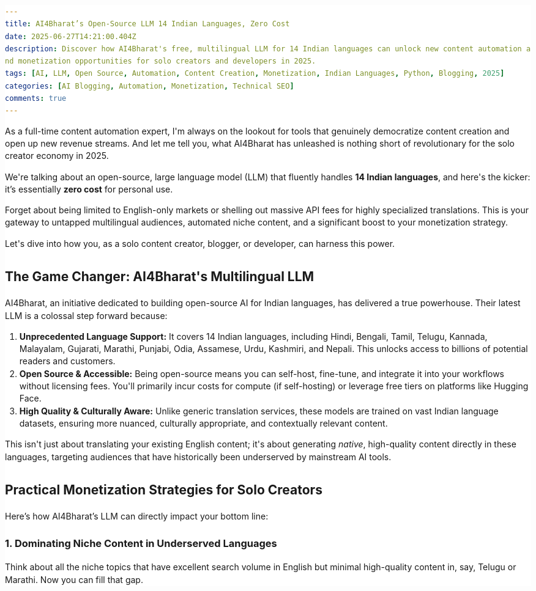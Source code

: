 ```yaml
---
title: AI4Bharat’s Open-Source LLM 14 Indian Languages, Zero Cost
date: 2025-06-27T14:21:00.404Z
description: Discover how AI4Bharat's free, multilingual LLM for 14 Indian languages can unlock new content automation and monetization opportunities for solo creators and developers in 2025.
tags: [AI, LLM, Open Source, Automation, Content Creation, Monetization, Indian Languages, Python, Blogging, 2025]
categories: [AI Blogging, Automation, Monetization, Technical SEO]
comments: true
---
```


As a full-time content automation expert, I'm always on the lookout for tools that genuinely democratize content creation and open up new revenue streams. And let me tell you, what AI4Bharat has unleashed is nothing short of revolutionary for the solo creator economy in 2025.

We're talking about an open-source, large language model (LLM) that fluently handles **14 Indian languages**, and here's the kicker: it’s essentially **zero cost** for personal use.

Forget about being limited to English-only markets or shelling out massive API fees for highly specialized translations. This is your gateway to untapped multilingual audiences, automated niche content, and a significant boost to your monetization strategy.

Let's dive into how you, as a solo content creator, blogger, or developer, can harness this power.

## The Game Changer: AI4Bharat's Multilingual LLM

AI4Bharat, an initiative dedicated to building open-source AI for Indian languages, has delivered a true powerhouse. Their latest LLM is a colossal step forward because:

1.  **Unprecedented Language Support:** It covers 14 Indian languages, including Hindi, Bengali, Tamil, Telugu, Kannada, Malayalam, Gujarati, Marathi, Punjabi, Odia, Assamese, Urdu, Kashmiri, and Nepali. This unlocks access to billions of potential readers and customers.
2.  **Open Source & Accessible:** Being open-source means you can self-host, fine-tune, and integrate it into your workflows without licensing fees. You'll primarily incur costs for compute (if self-hosting) or leverage free tiers on platforms like Hugging Face.
3.  **High Quality & Culturally Aware:** Unlike generic translation services, these models are trained on vast Indian language datasets, ensuring more nuanced, culturally appropriate, and contextually relevant content.

This isn't just about translating your existing English content; it's about generating *native*, high-quality content directly in these languages, targeting audiences that have historically been underserved by mainstream AI tools.

## Practical Monetization Strategies for Solo Creators

Here’s how AI4Bharat’s LLM can directly impact your bottom line:

### 1. Dominating Niche Content in Underserved Languages

Think about all the niche topics that have excellent search volume in English but minimal high-quality content in, say, Telugu or Marathi. Now you can fill that gap.
